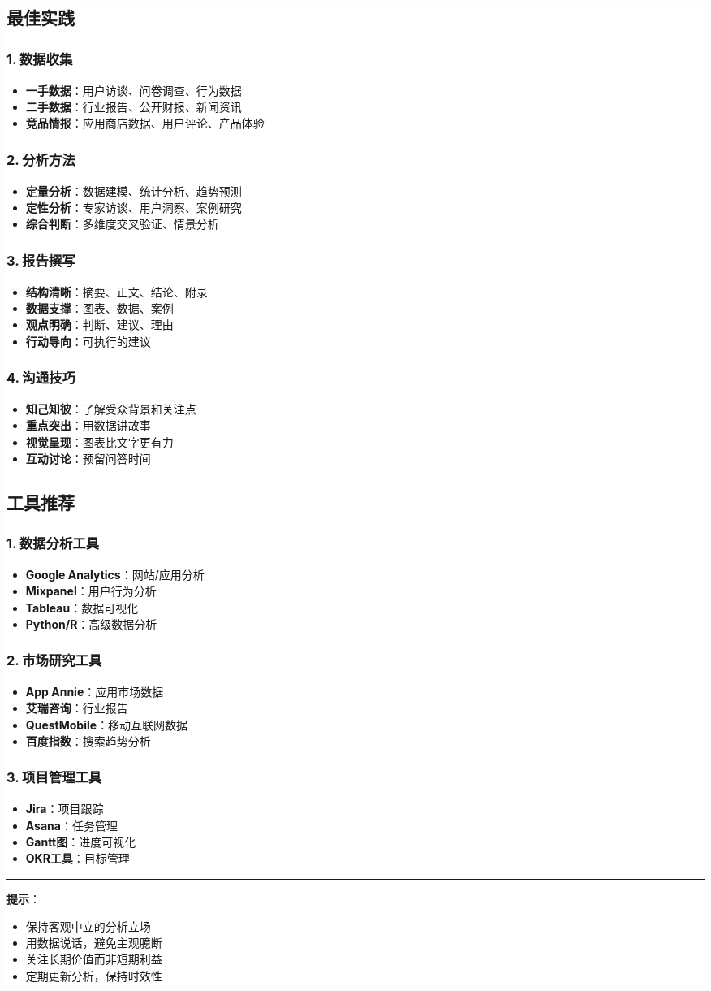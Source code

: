 ## 最佳实践

### 1. 数据收集
- **一手数据**：用户访谈、问卷调查、行为数据
- **二手数据**：行业报告、公开财报、新闻资讯
- **竞品情报**：应用商店数据、用户评论、产品体验

### 2. 分析方法
- **定量分析**：数据建模、统计分析、趋势预测
- **定性分析**：专家访谈、用户洞察、案例研究
- **综合判断**：多维度交叉验证、情景分析

### 3. 报告撰写
- **结构清晰**：摘要、正文、结论、附录
- **数据支撑**：图表、数据、案例
- **观点明确**：判断、建议、理由
- **行动导向**：可执行的建议

### 4. 沟通技巧
- **知己知彼**：了解受众背景和关注点
- **重点突出**：用数据讲故事
- **视觉呈现**：图表比文字更有力
- **互动讨论**：预留问答时间

## 工具推荐

### 1. 数据分析工具
- **Google Analytics**：网站/应用分析
- **Mixpanel**：用户行为分析
- **Tableau**：数据可视化
- **Python/R**：高级数据分析

### 2. 市场研究工具
- **App Annie**：应用市场数据
- **艾瑞咨询**：行业报告
- **QuestMobile**：移动互联网数据
- **百度指数**：搜索趋势分析

### 3. 项目管理工具
- **Jira**：项目跟踪
- **Asana**：任务管理
- **Gantt图**：进度可视化
- **OKR工具**：目标管理

---

**提示**：
- 保持客观中立的分析立场
- 用数据说话，避免主观臆断
- 关注长期价值而非短期利益
- 定期更新分析，保持时效性